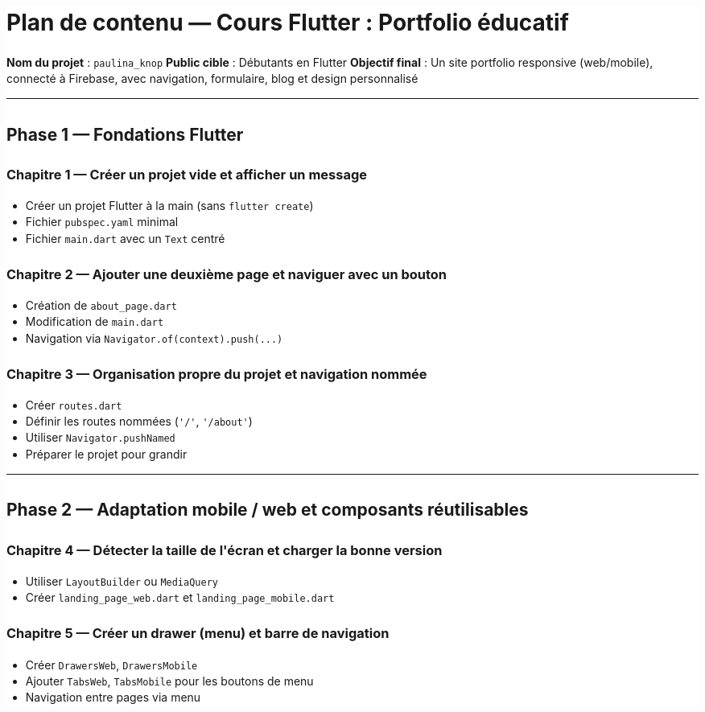 

# **Plan de contenu — Cours Flutter : Portfolio éducatif**

**Nom du projet** : `paulina_knop`
**Public cible** : Débutants en Flutter
**Objectif final** : Un site portfolio responsive (web/mobile), connecté à Firebase, avec navigation, formulaire, blog et design personnalisé

---

## **Phase 1 — Fondations Flutter**

### **Chapitre 1 — Créer un projet vide et afficher un message**

* Créer un projet Flutter à la main (sans `flutter create`)
* Fichier `pubspec.yaml` minimal
* Fichier `main.dart` avec un `Text` centré

### **Chapitre 2 — Ajouter une deuxième page et naviguer avec un bouton**

* Création de `about_page.dart`
* Modification de `main.dart`
* Navigation via `Navigator.of(context).push(...)`

### **Chapitre 3 — Organisation propre du projet et navigation nommée**

* Créer `routes.dart`
* Définir les routes nommées (`'/'`, `'/about'`)
* Utiliser `Navigator.pushNamed`
* Préparer le projet pour grandir

---

## **Phase 2 — Adaptation mobile / web et composants réutilisables**

### **Chapitre 4 — Détecter la taille de l'écran et charger la bonne version**

* Utiliser `LayoutBuilder` ou `MediaQuery`
* Créer `landing_page_web.dart` et `landing_page_mobile.dart`

### **Chapitre 5 — Créer un drawer (menu) et barre de navigation**

* Créer `DrawersWeb`, `DrawersMobile`
* Ajouter `TabsWeb`, `TabsMobile` pour les boutons de menu
* Navigation entre pages via menu

